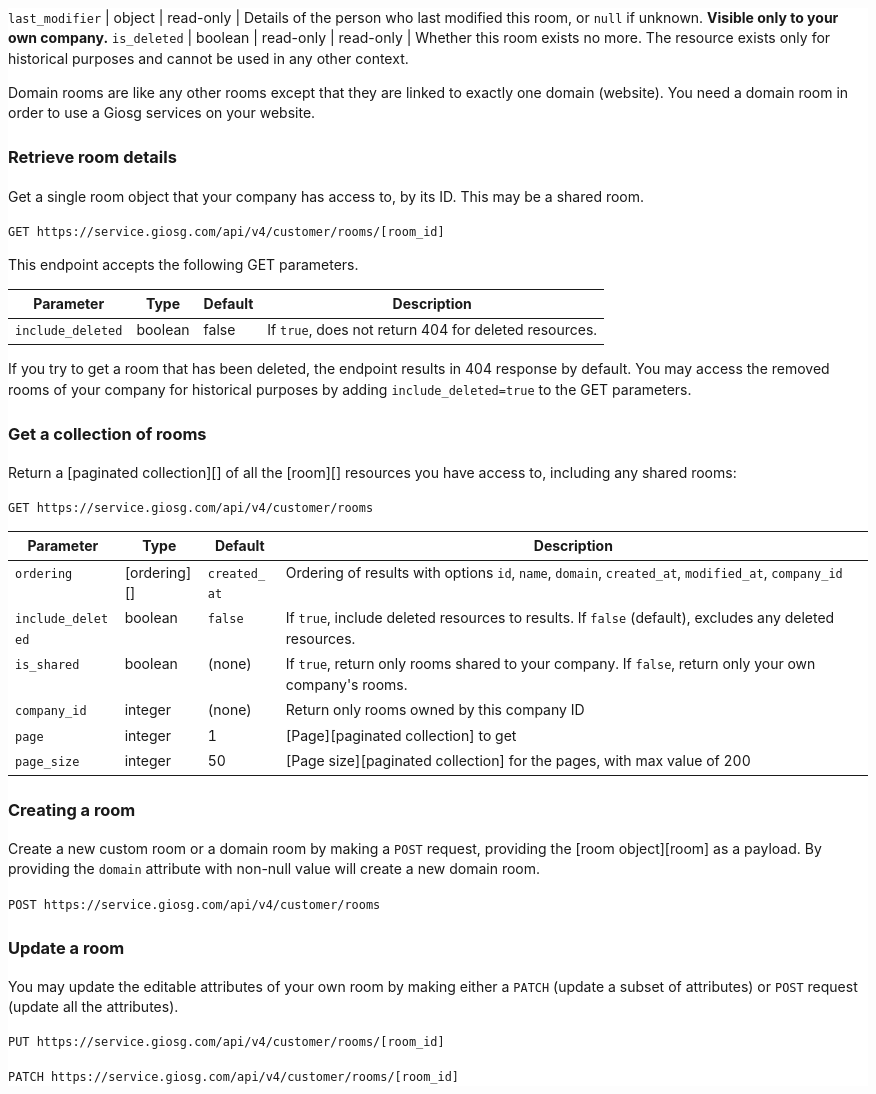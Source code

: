 `last_modifier` | object | read-only | Details of the person who last modified this room, or `null` if unknown. **Visible only to your own company.**
`is_deleted` | boolean | read-only | read-only | Whether this room exists no more. The resource exists only for historical purposes and cannot be used in any other context.

Domain rooms are like any other rooms except that they are linked to exactly one domain (website). You need a domain room in order to use a Giosg services on your website.

### Retrieve room details
Get a single room object that your company has access to, by its ID. This may be a shared room.

`GET https://service.giosg.com/api/v4/customer/rooms/[room_id]`

This endpoint accepts the following GET parameters.

Parameter | Type | Default | Description
----------|------|---------|------------
`include_deleted` | boolean | false | If `true`, does not return 404 for deleted resources.

If you try to get a room that has been deleted, the endpoint results in 404 response by default. You may access the removed rooms of your company for historical purposes by adding `include_deleted=true` to the GET parameters.

### Get a collection of rooms
Return a [paginated collection][] of all the [room][] resources you have access to, including any shared rooms:

`GET https://service.giosg.com/api/v4/customer/rooms`

Parameter | Type | Default | Description
----------|------|---------|------------
`ordering` | [ordering][] | `created_at` | Ordering of results with options `id`, `name`, `domain`, `created_at`, `modified_at`, `company_id`
`include_deleted` | boolean | `false` | If `true`, include deleted resources to results. If `false` (default), excludes any deleted resources.
`is_shared` | boolean | (none) | If `true`, return only rooms shared to your company. If `false`, return only your own company's rooms.
`company_id` | integer | (none) | Return only rooms owned by this company ID
`page` | integer | 1 | [Page][paginated collection] to get
`page_size` | integer | 50 | [Page size][paginated collection] for the pages, with max value of 200

### Creating a room
Create a new custom room or a domain room by making a `POST` request, providing the [room object][room] as a payload. By providing the `domain` attribute with non-null value will create a new domain room.

`POST https://service.giosg.com/api/v4/customer/rooms`

### Update a room
You may update the editable attributes of your own room by making either a `PATCH` (update a subset of attributes) or `POST` request (update all the attributes).

`PUT https://service.giosg.com/api/v4/customer/rooms/[room_id]`

`PATCH https://service.giosg.com/api/v4/customer/rooms/[room_id]`
